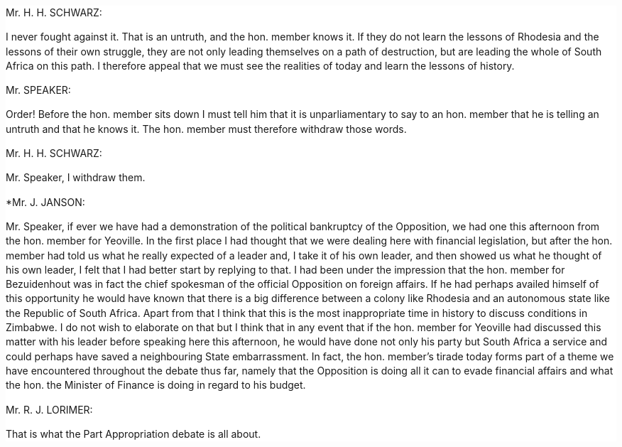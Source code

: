 <speech by="#schwarz">

<from>Mr. <person refersTo="hansard_za">H. H. SCHWARZ</person>:</from>

<p>I never fought against it. That is an untruth, and the hon. member knows it. If they do not learn the lessons of Rhodesia and the lessons of their own struggle, they are not only leading themselves on a path of destruction, but are leading the whole of South Africa on this path. I therefore appeal that we must see the realities of today and learn the lessons of history.</p>

</speech>

<speech by="#speaker">

<from>Mr. <person refersTo="hansard_za">SPEAKER</person>:</from>

<p>Order! Before the hon. member sits down I must tell him that it is unparliamentary to say to an hon. member that he is telling an untruth and that he knows it. The hon. member must therefore withdraw those words.</p>

</speech>

<speech by="#schwarz">

<from>Mr. <person refersTo="hansard_za">H. H. SCHWARZ</person>:</from>

<p>Mr. Speaker, I withdraw them.</p>

</speech>

<speech by="#janson">

<from><span class="col_2149-2150" refersTo="page_1093"/>*Mr. <person refersTo="hansard_za">J. JANSON</person>:</from>

<p>Mr. Speaker, if ever we have had a demonstration of the political bankruptcy of the Opposition, we had one this afternoon from the hon. member for Yeoville. In the first place I had thought that we were dealing here with financial legislation, but after the hon. member had told us what he really expected of a leader and, I take it of his own leader, and then showed us what he thought of his own leader, I felt that I had better start by replying to that. I had been under the impression that the hon. member for Bezuidenhout was in fact the chief spokesman of the official Opposition on foreign affairs. If he had perhaps availed himself of this opportunity he would have known that there is a big difference between a colony like Rhodesia and an autonomous state like the Republic of South Africa. Apart from that I think that this is the most inappropriate time in history to discuss conditions in Zimbabwe. I do not wish to elaborate on that but I think that in any event that if the hon. member for Yeoville had discussed this matter with his leader before speaking here this afternoon, he would have done not only his party but South Africa a service and could perhaps have saved a neighbouring State embarrassment. In fact, the hon. member&#x2019;s tirade today forms part of a theme we have encountered throughout the debate thus far, namely that the Opposition is doing all it can to evade financial affairs and what the hon. the Minister of Finance is doing in regard to his budget.</p>

</speech>

<speech by="#lorimer">

<from>Mr. <person refersTo="hansard_za">R. J. LORIMER</person>:</from>

<p>That is what the Part Appropriation debate is all about.</p>

</speech>
